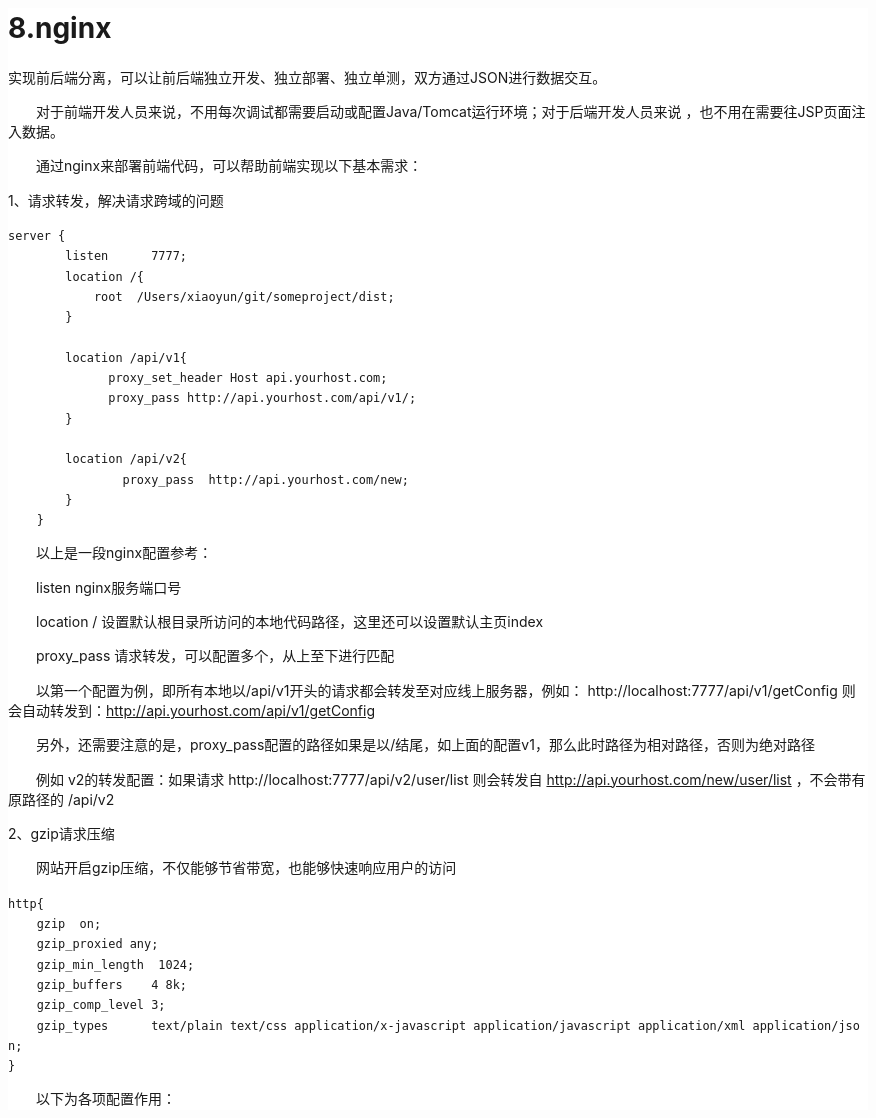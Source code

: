 
# 8.nginx
实现前后端分离，可以让前后端独立开发、独立部署、独立单测，双方通过JSON进行数据交互。

　　对于前端开发人员来说，不用每次调试都需要启动或配置Java/Tomcat运行环境；对于后端开发人员来说 ，也不用在需要往JSP页面注入数据。

　　通过nginx来部署前端代码，可以帮助前端实现以下基本需求：

1、请求转发，解决请求跨域的问题

```
server {
        listen      7777;
        location /{
            root  /Users/xiaoyun/git/someproject/dist;
        }

        location /api/v1{
              proxy_set_header Host api.yourhost.com;
              proxy_pass http://api.yourhost.com/api/v1/;
        }

        location /api/v2{
                proxy_pass  http://api.yourhost.com/new;
        }
    }
```
　　以上是一段nginx配置参考：

　　listen    nginx服务端口号

　　location  /    设置默认根目录所访问的本地代码路径，这里还可以设置默认主页index

　　proxy_pass  请求转发，可以配置多个，从上至下进行匹配

　　以第一个配置为例，即所有本地以/api/v1开头的请求都会转发至对应线上服务器，例如： http://localhost:7777/api/v1/getConfig 则会自动转发到：http://api.yourhost.com/api/v1/getConfig

　　另外，还需要注意的是，proxy_pass配置的路径如果是以/结尾，如上面的配置v1，那么此时路径为相对路径，否则为绝对路径

　　例如 v2的转发配置：如果请求 http://localhost:7777/api/v2/user/list  则会转发自 http://api.yourhost.com/new/user/list ，不会带有原路径的 /api/v2

2、gzip请求压缩

　　网站开启gzip压缩，不仅能够节省带宽，也能够快速响应用户的访问

```
http{
    gzip  on;
    gzip_proxied any;
    gzip_min_length  1024;
    gzip_buffers    4 8k;
    gzip_comp_level 3;
    gzip_types      text/plain text/css application/x-javascript application/javascript application/xml application/json;
}
```
　　以下为各项配置作用：

